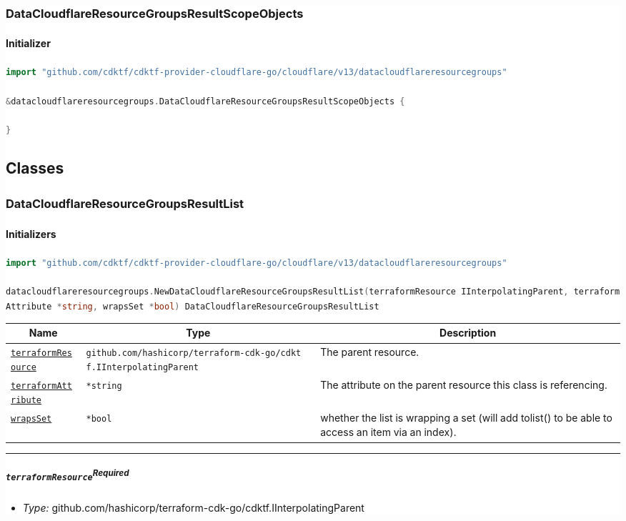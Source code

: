 
### DataCloudflareResourceGroupsResultScopeObjects <a name="DataCloudflareResourceGroupsResultScopeObjects" id="@cdktf/provider-cloudflare.dataCloudflareResourceGroups.DataCloudflareResourceGroupsResultScopeObjects"></a>

#### Initializer <a name="Initializer" id="@cdktf/provider-cloudflare.dataCloudflareResourceGroups.DataCloudflareResourceGroupsResultScopeObjects.Initializer"></a>

```go
import "github.com/cdktf/cdktf-provider-cloudflare-go/cloudflare/v13/datacloudflareresourcegroups"

&datacloudflareresourcegroups.DataCloudflareResourceGroupsResultScopeObjects {

}
```


## Classes <a name="Classes" id="Classes"></a>

### DataCloudflareResourceGroupsResultList <a name="DataCloudflareResourceGroupsResultList" id="@cdktf/provider-cloudflare.dataCloudflareResourceGroups.DataCloudflareResourceGroupsResultList"></a>

#### Initializers <a name="Initializers" id="@cdktf/provider-cloudflare.dataCloudflareResourceGroups.DataCloudflareResourceGroupsResultList.Initializer"></a>

```go
import "github.com/cdktf/cdktf-provider-cloudflare-go/cloudflare/v13/datacloudflareresourcegroups"

datacloudflareresourcegroups.NewDataCloudflareResourceGroupsResultList(terraformResource IInterpolatingParent, terraformAttribute *string, wrapsSet *bool) DataCloudflareResourceGroupsResultList
```

| **Name** | **Type** | **Description** |
| --- | --- | --- |
| <code><a href="#@cdktf/provider-cloudflare.dataCloudflareResourceGroups.DataCloudflareResourceGroupsResultList.Initializer.parameter.terraformResource">terraformResource</a></code> | <code>github.com/hashicorp/terraform-cdk-go/cdktf.IInterpolatingParent</code> | The parent resource. |
| <code><a href="#@cdktf/provider-cloudflare.dataCloudflareResourceGroups.DataCloudflareResourceGroupsResultList.Initializer.parameter.terraformAttribute">terraformAttribute</a></code> | <code>*string</code> | The attribute on the parent resource this class is referencing. |
| <code><a href="#@cdktf/provider-cloudflare.dataCloudflareResourceGroups.DataCloudflareResourceGroupsResultList.Initializer.parameter.wrapsSet">wrapsSet</a></code> | <code>*bool</code> | whether the list is wrapping a set (will add tolist() to be able to access an item via an index). |

---

##### `terraformResource`<sup>Required</sup> <a name="terraformResource" id="@cdktf/provider-cloudflare.dataCloudflareResourceGroups.DataCloudflareResourceGroupsResultList.Initializer.parameter.terraformResource"></a>

- *Type:* github.com/hashicorp/terraform-cdk-go/cdktf.IInterpolatingParent

